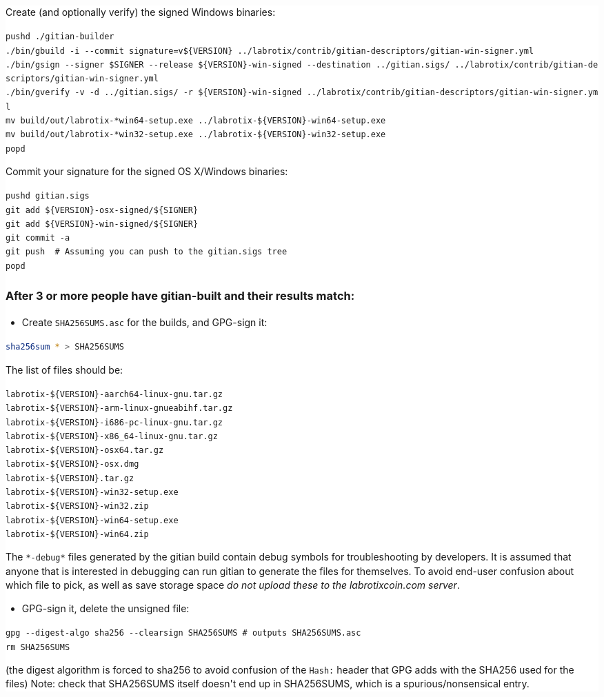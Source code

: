 Create (and optionally verify) the signed Windows binaries:

    pushd ./gitian-builder
    ./bin/gbuild -i --commit signature=v${VERSION} ../labrotix/contrib/gitian-descriptors/gitian-win-signer.yml
    ./bin/gsign --signer $SIGNER --release ${VERSION}-win-signed --destination ../gitian.sigs/ ../labrotix/contrib/gitian-descriptors/gitian-win-signer.yml
    ./bin/gverify -v -d ../gitian.sigs/ -r ${VERSION}-win-signed ../labrotix/contrib/gitian-descriptors/gitian-win-signer.yml
    mv build/out/labrotix-*win64-setup.exe ../labrotix-${VERSION}-win64-setup.exe
    mv build/out/labrotix-*win32-setup.exe ../labrotix-${VERSION}-win32-setup.exe
    popd

Commit your signature for the signed OS X/Windows binaries:

    pushd gitian.sigs
    git add ${VERSION}-osx-signed/${SIGNER}
    git add ${VERSION}-win-signed/${SIGNER}
    git commit -a
    git push  # Assuming you can push to the gitian.sigs tree
    popd

### After 3 or more people have gitian-built and their results match:

- Create `SHA256SUMS.asc` for the builds, and GPG-sign it:

```bash
sha256sum * > SHA256SUMS
```

The list of files should be:
```
labrotix-${VERSION}-aarch64-linux-gnu.tar.gz
labrotix-${VERSION}-arm-linux-gnueabihf.tar.gz
labrotix-${VERSION}-i686-pc-linux-gnu.tar.gz
labrotix-${VERSION}-x86_64-linux-gnu.tar.gz
labrotix-${VERSION}-osx64.tar.gz
labrotix-${VERSION}-osx.dmg
labrotix-${VERSION}.tar.gz
labrotix-${VERSION}-win32-setup.exe
labrotix-${VERSION}-win32.zip
labrotix-${VERSION}-win64-setup.exe
labrotix-${VERSION}-win64.zip
```
The `*-debug*` files generated by the gitian build contain debug symbols
for troubleshooting by developers. It is assumed that anyone that is interested
in debugging can run gitian to generate the files for themselves. To avoid
end-user confusion about which file to pick, as well as save storage
space *do not upload these to the labrotixcoin.com server*.

- GPG-sign it, delete the unsigned file:
```
gpg --digest-algo sha256 --clearsign SHA256SUMS # outputs SHA256SUMS.asc
rm SHA256SUMS
```
(the digest algorithm is forced to sha256 to avoid confusion of the `Hash:` header that GPG adds with the SHA256 used for the files)
Note: check that SHA256SUMS itself doesn't end up in SHA256SUMS, which is a spurious/nonsensical entry.
